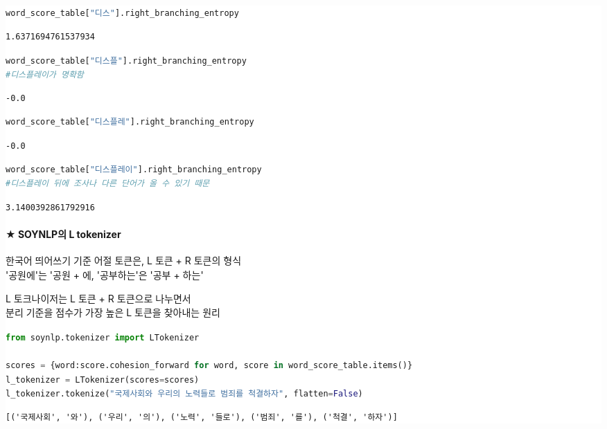 ```python
word_score_table["디스"].right_branching_entropy
```




    1.6371694761537934




```python
word_score_table["디스플"].right_branching_entropy
#디스플레이가 명확함
```




    -0.0




```python
word_score_table["디스플레"].right_branching_entropy
```




    -0.0




```python
word_score_table["디스플레이"].right_branching_entropy
#디스플레이 뒤에 조사나 다른 단어가 올 수 있기 때문
```




    3.1400392861792916



#### ★ SOYNLP의 L tokenizer

한국어 띄어쓰기 기준 어절 토큰은, L 토큰 + R 토큰의 형식\
'공원에'는 '공원 + 에, '공부하는'은 '공부 + 하는'

L 토크나이저는 L 토큰 + R 토큰으로 나누면서\
분리 기준을 점수가 가장 높은 L 토큰을 찾아내는 원리


```python
from soynlp.tokenizer import LTokenizer

scores = {word:score.cohesion_forward for word, score in word_score_table.items()}
l_tokenizer = LTokenizer(scores=scores)
l_tokenizer.tokenize("국제사회와 우리의 노력들로 범죄를 척결하자", flatten=False)
```




    [('국제사회', '와'), ('우리', '의'), ('노력', '들로'), ('범죄', '를'), ('척결', '하자')]

